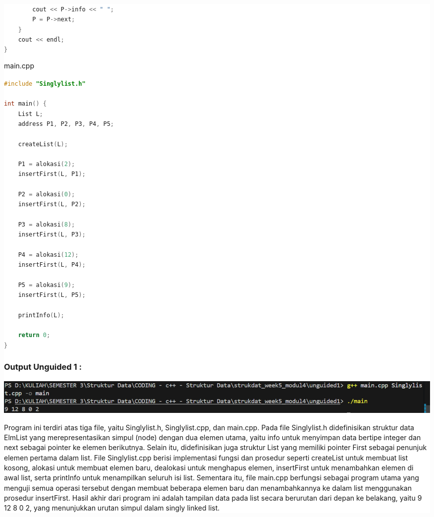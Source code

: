 ```C++
        cout << P->info << " ";
        P = P->next;
    }
    cout << endl;
}
```

main.cpp
```C++
#include "Singlylist.h"

int main() {
    List L;
    address P1, P2, P3, P4, P5;

    createList(L);

    P1 = alokasi(2);
    insertFirst(L, P1);

    P2 = alokasi(0);
    insertFirst(L, P2);

    P3 = alokasi(8);
    insertFirst(L, P3);

    P4 = alokasi(12);
    insertFirst(L, P4);

    P5 = alokasi(9);
    insertFirst(L, P5);

    printInfo(L);

    return 0;
}
```

### Output Unguided 1 :

![Screenshot Output Unguided 1_1](https://github.com/ORANGTZY/103112400056_Felix-Pedrosa-Valentino/blob/main/strukdat_week5_modul4/output-unguided1-modul4.png) 

Program ini terdiri atas tiga file, yaitu Singlylist.h, Singlylist.cpp, dan main.cpp. Pada file Singlylist.h didefinisikan struktur data ElmList yang merepresentasikan simpul (node) dengan dua elemen utama, yaitu info untuk menyimpan data bertipe integer dan next sebagai pointer ke elemen berikutnya. Selain itu, didefinisikan juga struktur List yang memiliki pointer First sebagai penunjuk elemen pertama dalam list. File Singlylist.cpp berisi implementasi fungsi dan prosedur seperti createList untuk membuat list kosong, alokasi untuk membuat elemen baru, dealokasi untuk menghapus elemen, insertFirst untuk menambahkan elemen di awal list, serta printInfo untuk menampilkan seluruh isi list. Sementara itu, file main.cpp berfungsi sebagai program utama yang menguji semua operasi tersebut dengan membuat beberapa elemen baru dan menambahkannya ke dalam list menggunakan prosedur insertFirst. Hasil akhir dari program ini adalah tampilan data pada list secara berurutan dari depan ke belakang, yaitu 9 12 8 0 2, yang menunjukkan urutan simpul dalam singly linked list.
